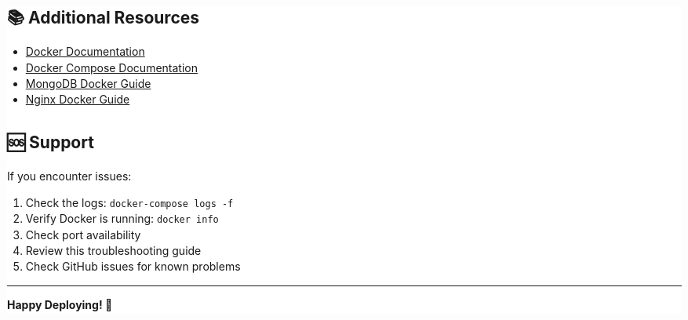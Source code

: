 ## 📚 Additional Resources

- [Docker Documentation](https://docs.docker.com/)
- [Docker Compose Documentation](https://docs.docker.com/compose/)
- [MongoDB Docker Guide](https://hub.docker.com/_/mongo)
- [Nginx Docker Guide](https://hub.docker.com/_/nginx)

## 🆘 Support

If you encounter issues:

1. Check the logs: `docker-compose logs -f`
2. Verify Docker is running: `docker info`
3. Check port availability
4. Review this troubleshooting guide
5. Check GitHub issues for known problems

---

**Happy Deploying! 🎉**
